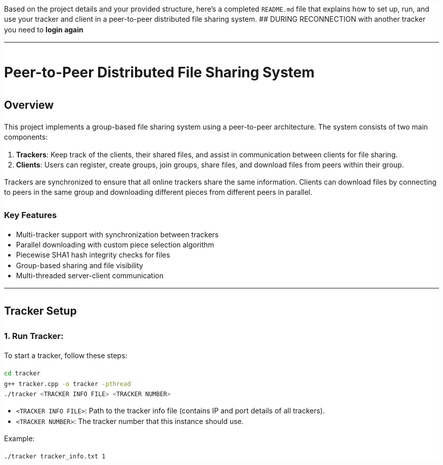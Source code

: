 Based on the project details and your provided structure, here’s a completed `README.md` file that explains how to set up, run, and use your tracker and client in a peer-to-peer distributed file sharing system. ## DURING RECONNECTION with another tracker you need to **login again**

---

# Peer-to-Peer Distributed File Sharing System

## Overview

This project implements a group-based file sharing system using a peer-to-peer architecture. The system consists of two main components:

1. **Trackers**: Keep track of the clients, their shared files, and assist in communication between clients for file sharing.
2. **Clients**: Users can register, create groups, join groups, share files, and download files from peers within their group.

Trackers are synchronized to ensure that all online trackers share the same information. Clients can download files by connecting to peers in the same group and downloading different pieces from different peers in parallel.

### Key Features

- Multi-tracker support with synchronization between trackers
- Parallel downloading with custom piece selection algorithm
- Piecewise SHA1 hash integrity checks for files
- Group-based sharing and file visibility
- Multi-threaded server-client communication

---

## Tracker Setup

### 1. Run Tracker:

To start a tracker, follow these steps:

```bash
cd tracker
g++ tracker.cpp -o tracker -pthread
./tracker <TRACKER INFO FILE> <TRACKER NUMBER>
```

- `<TRACKER INFO FILE>`: Path to the tracker info file (contains IP and port details of all trackers).
- `<TRACKER NUMBER>`: The tracker number that this instance should use.

Example:

```bash
./tracker tracker_info.txt 1
```
